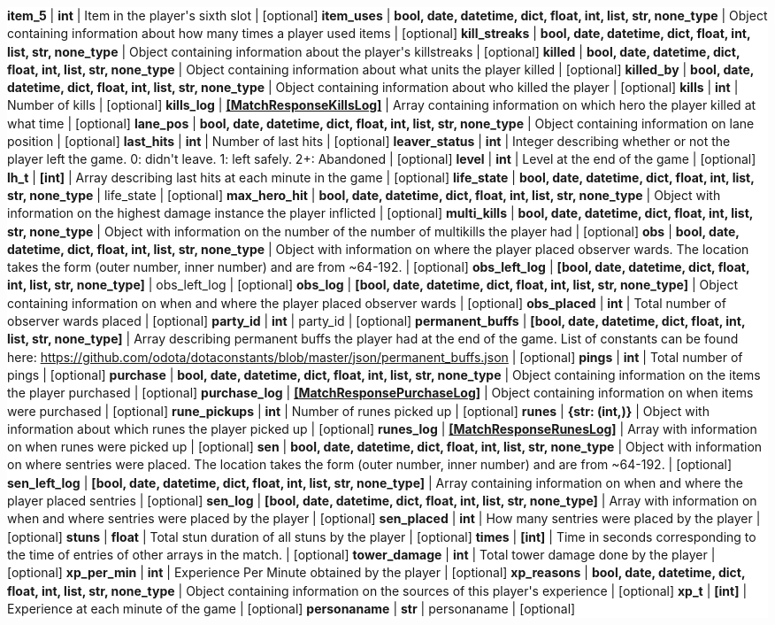 **item_5** | **int** | Item in the player&#39;s sixth slot | [optional] 
**item_uses** | **bool, date, datetime, dict, float, int, list, str, none_type** | Object containing information about how many times a player used items | [optional] 
**kill_streaks** | **bool, date, datetime, dict, float, int, list, str, none_type** | Object containing information about the player&#39;s killstreaks | [optional] 
**killed** | **bool, date, datetime, dict, float, int, list, str, none_type** | Object containing information about what units the player killed | [optional] 
**killed_by** | **bool, date, datetime, dict, float, int, list, str, none_type** | Object containing information about who killed the player | [optional] 
**kills** | **int** | Number of kills | [optional] 
**kills_log** | [**[MatchResponseKillsLog]**](MatchResponseKillsLog.md) | Array containing information on which hero the player killed at what time | [optional] 
**lane_pos** | **bool, date, datetime, dict, float, int, list, str, none_type** | Object containing information on lane position | [optional] 
**last_hits** | **int** | Number of last hits | [optional] 
**leaver_status** | **int** | Integer describing whether or not the player left the game. 0: didn&#39;t leave. 1: left safely. 2+: Abandoned | [optional] 
**level** | **int** | Level at the end of the game | [optional] 
**lh_t** | **[int]** | Array describing last hits at each minute in the game | [optional] 
**life_state** | **bool, date, datetime, dict, float, int, list, str, none_type** | life_state | [optional] 
**max_hero_hit** | **bool, date, datetime, dict, float, int, list, str, none_type** | Object with information on the highest damage instance the player inflicted | [optional] 
**multi_kills** | **bool, date, datetime, dict, float, int, list, str, none_type** | Object with information on the number of the number of multikills the player had | [optional] 
**obs** | **bool, date, datetime, dict, float, int, list, str, none_type** | Object with information on where the player placed observer wards. The location takes the form (outer number, inner number) and are from ~64-192. | [optional] 
**obs_left_log** | **[bool, date, datetime, dict, float, int, list, str, none_type]** | obs_left_log | [optional] 
**obs_log** | **[bool, date, datetime, dict, float, int, list, str, none_type]** | Object containing information on when and where the player placed observer wards | [optional] 
**obs_placed** | **int** | Total number of observer wards placed | [optional] 
**party_id** | **int** | party_id | [optional] 
**permanent_buffs** | **[bool, date, datetime, dict, float, int, list, str, none_type]** | Array describing permanent buffs the player had at the end of the game. List of constants can be found here: https://github.com/odota/dotaconstants/blob/master/json/permanent_buffs.json | [optional] 
**pings** | **int** | Total number of pings | [optional] 
**purchase** | **bool, date, datetime, dict, float, int, list, str, none_type** | Object containing information on the items the player purchased | [optional] 
**purchase_log** | [**[MatchResponsePurchaseLog]**](MatchResponsePurchaseLog.md) | Object containing information on when items were purchased | [optional] 
**rune_pickups** | **int** | Number of runes picked up | [optional] 
**runes** | **{str: (int,)}** | Object with information about which runes the player picked up | [optional] 
**runes_log** | [**[MatchResponseRunesLog]**](MatchResponseRunesLog.md) | Array with information on when runes were picked up | [optional] 
**sen** | **bool, date, datetime, dict, float, int, list, str, none_type** | Object with information on where sentries were placed. The location takes the form (outer number, inner number) and are from ~64-192. | [optional] 
**sen_left_log** | **[bool, date, datetime, dict, float, int, list, str, none_type]** | Array containing information on when and where the player placed sentries | [optional] 
**sen_log** | **[bool, date, datetime, dict, float, int, list, str, none_type]** | Array with information on when and where sentries were placed by the player | [optional] 
**sen_placed** | **int** | How many sentries were placed by the player | [optional] 
**stuns** | **float** | Total stun duration of all stuns by the player | [optional] 
**times** | **[int]** | Time in seconds corresponding to the time of entries of other arrays in the match. | [optional] 
**tower_damage** | **int** | Total tower damage done by the player | [optional] 
**xp_per_min** | **int** | Experience Per Minute obtained by the player | [optional] 
**xp_reasons** | **bool, date, datetime, dict, float, int, list, str, none_type** | Object containing information on the sources of this player&#39;s experience | [optional] 
**xp_t** | **[int]** | Experience at each minute of the game | [optional] 
**personaname** | **str** | personaname | [optional] 